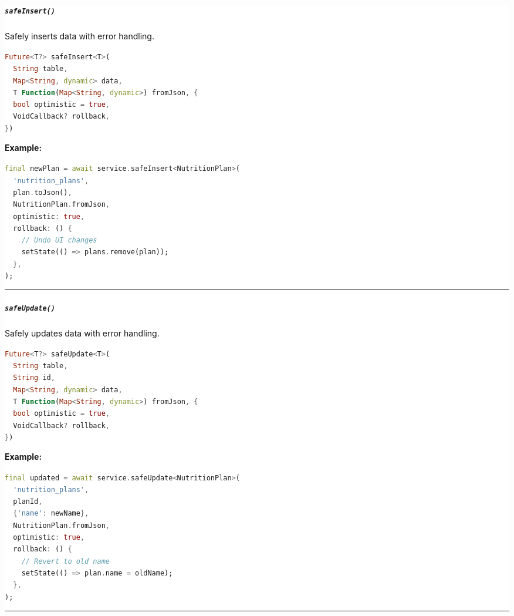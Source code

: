 
##### `safeInsert()`
Safely inserts data with error handling.

```dart
Future<T?> safeInsert<T>(
  String table,
  Map<String, dynamic> data,
  T Function(Map<String, dynamic>) fromJson, {
  bool optimistic = true,
  VoidCallback? rollback,
})
```

**Example:**
```dart
final newPlan = await service.safeInsert<NutritionPlan>(
  'nutrition_plans',
  plan.toJson(),
  NutritionPlan.fromJson,
  optimistic: true,
  rollback: () {
    // Undo UI changes
    setState(() => plans.remove(plan));
  },
);
```

---

##### `safeUpdate()`
Safely updates data with error handling.

```dart
Future<T?> safeUpdate<T>(
  String table,
  String id,
  Map<String, dynamic> data,
  T Function(Map<String, dynamic>) fromJson, {
  bool optimistic = true,
  VoidCallback? rollback,
})
```

**Example:**
```dart
final updated = await service.safeUpdate<NutritionPlan>(
  'nutrition_plans',
  planId,
  {'name': newName},
  NutritionPlan.fromJson,
  optimistic: true,
  rollback: () {
    // Revert to old name
    setState(() => plan.name = oldName);
  },
);
```

---
